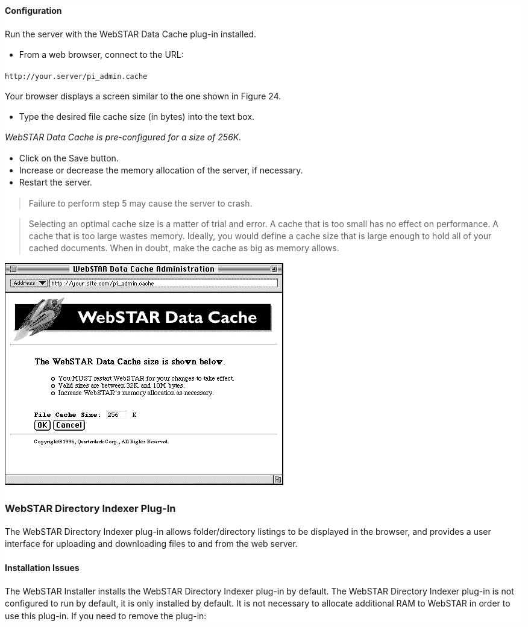 #### Configuration

Run the server with the WebSTAR Data Cache plug-in installed.

* From a web browser, connect to the URL:

```
http://your.server/pi_admin.cache
```

Your browser displays a screen similar to the one shown in Figure 24.
* Type the desired file cache size (in bytes) into the text box.

*WebSTAR Data Cache is pre-configured for a size of 256K.*

* Click on the Save button.
* Increase or decrease the memory allocation of the server, if necessary.
* Restart the server.

> Failure to perform step 5 may cause the server to crash.

> Selecting an optimal cache size is a matter of trial and error. A cache that is too small has no effect on performance. A cache that is too large wastes memory. Ideally, you would define a cache size that is large enough to hold all of your cached documents. When in doubt, make the cache as big as memory allows.

![Data Cache](/mac/webstar/cache.gif)

### WebSTAR Directory Indexer Plug-In

The WebSTAR Directory Indexer plug-in allows folder/directory listings to be displayed in the browser, and provides a user interface for uploading and downloading files to and from the web server.

#### Installation Issues

The WebSTAR Installer installs the WebSTAR Directory Indexer plug-in by default. The WebSTAR Directory Indexer plug-in is not configured to run by default, it is only installed by default. It is not necessary to allocate additional RAM to WebSTAR in order to use this plug-in. If you need to remove the plug-in:
